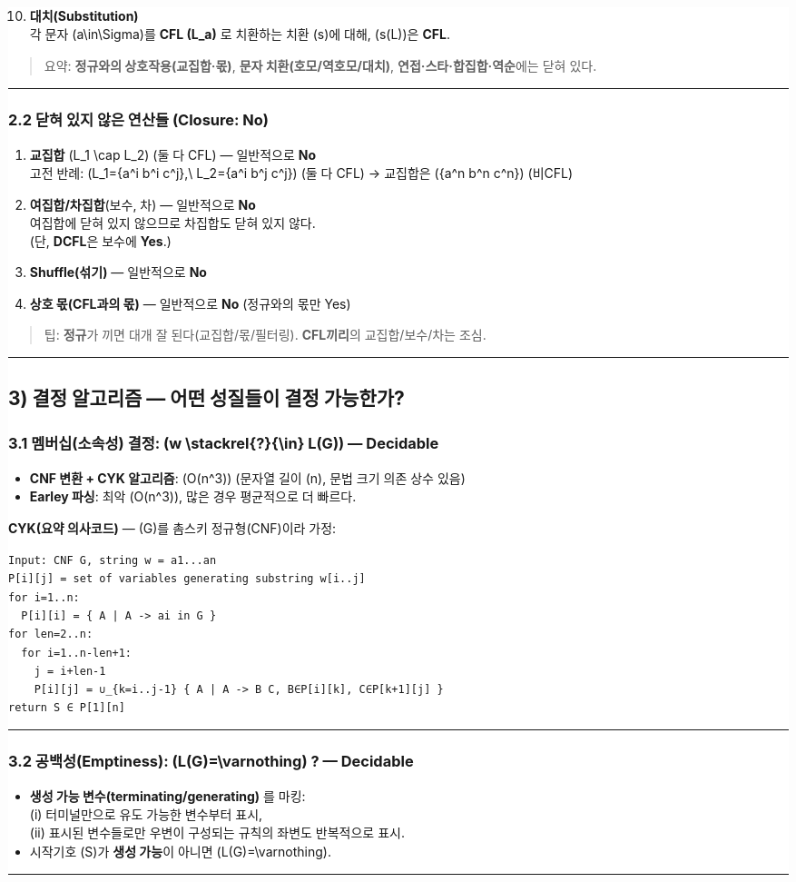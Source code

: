 10. **대치(Substitution)**  
    각 문자 \(a\in\Sigma\)를 **CFL \(L_a\)** 로 치환하는 치환 \(s\)에 대해, \(s(L)\)은 **CFL**.

> 요약: **정규와의 상호작용(교집합·몫)**, **문자 치환(호모/역호모/대치)**, **연접·스타·합집합·역순**에는 닫혀 있다.

---

### 2.2 닫혀 있지 않은 연산들 (Closure: **No**)

1. **교집합** \(L_1 \cap L_2\) (둘 다 CFL) — 일반적으로 **No**  
   고전 반례: \(L_1=\{a^i b^i c^j\},\ L_2=\{a^i b^j c^j\}\) (둘 다 CFL) → 교집합은 \(\{a^n b^n c^n\}\) (비CFL)

2. **여집합/차집합**(보수, 차) — 일반적으로 **No**  
   여집합에 닫혀 있지 않으므로 차집합도 닫혀 있지 않다.  
   (단, **DCFL**은 보수에 **Yes**.)

3. **Shuffle(섞기)** — 일반적으로 **No**

4. **상호 몫(CFL과의 몫)** — 일반적으로 **No** (정규와의 몫만 Yes)

> 팁: **정규**가 끼면 대개 잘 된다(교집합/몫/필터링). **CFL끼리**의 교집합/보수/차는 조심.

---

## 3) **결정 알고리즘** — 어떤 성질들이 결정 가능한가?

### 3.1 멤버십(소속성) 결정: \(w \stackrel{?}{\in} L(G)\) — **Decidable**

- **CNF 변환 + CYK 알고리즘**: \(O(n^3)\) (문자열 길이 \(n\), 문법 크기 의존 상수 있음)
- **Earley 파싱**: 최악 \(O(n^3)\), 많은 경우 평균적으로 더 빠르다.

**CYK(요약 의사코드)** — \(G\)를 촘스키 정규형(CNF)이라 가정:
```text
Input: CNF G, string w = a1...an
P[i][j] = set of variables generating substring w[i..j]
for i=1..n:
  P[i][i] = { A | A -> ai in G }
for len=2..n:
  for i=1..n-len+1:
    j = i+len-1
    P[i][j] = ∪_{k=i..j-1} { A | A -> B C, B∈P[i][k], C∈P[k+1][j] }
return S ∈ P[1][n]
```

---

### 3.2 공백성(Emptiness): \(L(G)=\varnothing\) ? — **Decidable**

- **생성 가능 변수(terminating/generating)** 를 마킹:  
  (i) 터미널만으로 유도 가능한 변수부터 표시,  
  (ii) 표시된 변수들로만 우변이 구성되는 규칙의 좌변도 반복적으로 표시.  
- 시작기호 \(S\)가 **생성 가능**이 아니면 \(L(G)=\varnothing\).

---